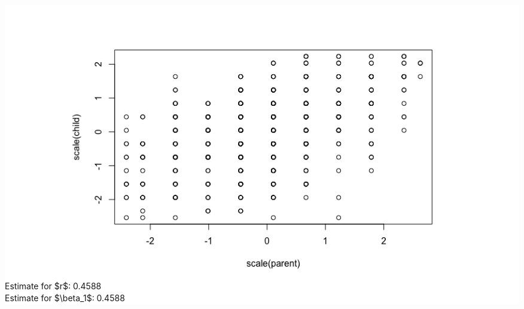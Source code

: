 <img src="3080Project5_SimpleLinearRegression_files/figure-html/unnamed-chunk-20-1.png" width="75%" style="display: block; margin: auto;" />
Estimate for $r$: 0.4588 </br>
Estimate for $\beta_1$: 0.4588

